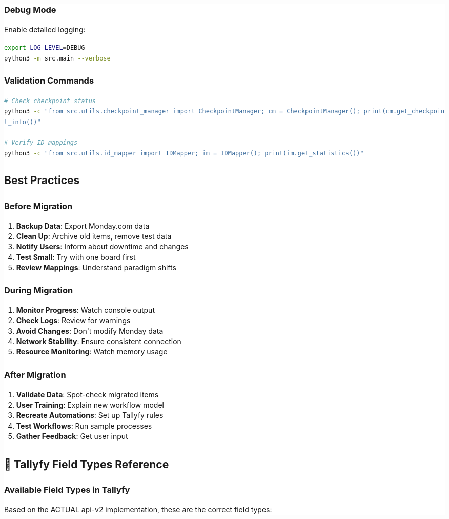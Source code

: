 ### Debug Mode

Enable detailed logging:
```bash
export LOG_LEVEL=DEBUG
python3 -m src.main --verbose
```

### Validation Commands

```bash
# Check checkpoint status
python3 -c "from src.utils.checkpoint_manager import CheckpointManager; cm = CheckpointManager(); print(cm.get_checkpoint_info())"

# Verify ID mappings
python3 -c "from src.utils.id_mapper import IDMapper; im = IDMapper(); print(im.get_statistics())"
```

## Best Practices

### Before Migration

1. **Backup Data**: Export Monday.com data
2. **Clean Up**: Archive old items, remove test data
3. **Notify Users**: Inform about downtime and changes
4. **Test Small**: Try with one board first
5. **Review Mappings**: Understand paradigm shifts

### During Migration

1. **Monitor Progress**: Watch console output
2. **Check Logs**: Review for warnings
3. **Avoid Changes**: Don't modify Monday data
4. **Network Stability**: Ensure consistent connection
5. **Resource Monitoring**: Watch memory usage

### After Migration

1. **Validate Data**: Spot-check migrated items
2. **User Training**: Explain new workflow model
3. **Recreate Automations**: Set up Tallyfy rules
4. **Test Workflows**: Run sample processes
5. **Gather Feedback**: Get user input


## 📖 Tallyfy Field Types Reference

### Available Field Types in Tallyfy

Based on the ACTUAL api-v2 implementation, these are the correct field types:
